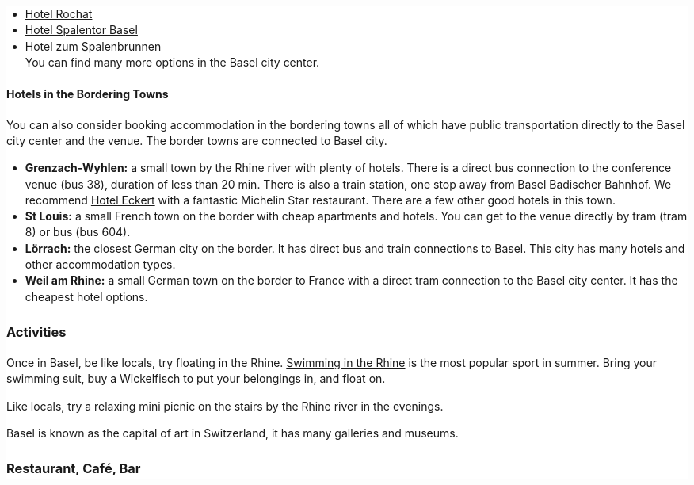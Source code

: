 - [Hotel Rochat](https://www.hotelrochat.ch/)  
- [Hotel Spalentor Basel](https://www.booking.com/hotel/ch/hotelspalentorbasel.en-gb.html?aid=356930&label=metagha-link-MRGB-hotel-65222_dev-desktop_los-1_bw-29_dow-Sunday_defdate-1_room-0_gstadt-2_rateid-ein1_aud-7206628191_gacid-6623578758_mcid-10_ppa-0_clrid-0_ad-1_gstkid-0_checkin-20220807__lp-1006976_r-1480402666382073320&sid=306f75aa91f827467549a51ebbd0796d&all_sr_blocks=6522208_309329919_0_2_0;checkin=2022-08-07;checkout=2022-08-08;dest_id=-2551183;dest_type=city;dist=0;group_adults=2;group_children=0;hapos=1;highlighted_blocks=6522208_309329919_0_2_0;hpos=1;matching_block_id=6522208_309329919_0_2_0;no_rooms=1;req_adults=2;req_children=0;room1=A%2CA;sb_price_type=total;sr_order=popularity;sr_pri_blocks=6522208_309329919_0_2_0__16600;srepoch=1657385344;srpvid=0673763fc4130002;type=total;ucfs=1&#hotelTmpl)  
- [Hotel zum Spalenbrunnen](https://www.booking.com/hotel/ch/zum-spalenbrunnen.en-gb.html?aid=356930&label=metagha-link-MRGB-hotel-65575_dev-desktop_los-1_bw-29_dow-Sunday_defdate-1_room-0_gstadt-2_rateid-var_p_aud-7206628191_gacid-6623578758_mcid-10_ppa-0_clrid-0_ad-1_gstkid-0_checkin-20220807__lp-1006976_r-7387415541426334771&sid=306f75aa91f827467549a51ebbd0796d&all_sr_blocks=6557502_278185981_2_34_0;checkin=2022-08-07;checkout=2022-08-08;dest_id=-2551183;dest_type=city;dist=0;group_adults=2;group_children=0;hapos=1;highlighted_blocks=6557502_278185981_2_34_0;hpos=1;matching_block_id=6557502_278185981_2_34_0;no_rooms=1;req_adults=2;req_children=0;room1=A%2CA;sb_price_type=total;sr_order=popularity;sr_pri_blocks=6557502_278185981_2_34_0__15300;srepoch=1657385419;srpvid=7f8d7664ceed000b;type=total;ucfs=1&#hotelTmpl)  
You can find many more options in the Basel city center.

#### Hotels in the Bordering Towns  

You can also consider booking accommodation in the bordering towns all of which
have public transportation directly to the Basel city center and the venue. The
border towns are connected to Basel city.

- **Grenzach-Wyhlen:** a small town by the Rhine river with plenty of hotels. There is
a direct bus connection to the conference venue (bus 38), duration of less than 20 min.
There is also a train station, one stop away from Basel Badischer Bahnhof.
We recommend [Hotel Eckert](https://www.eckert-grenzach.de/e/de.html) with a
fantastic Michelin Star restaurant. There are a few other good hotels in this town.
- **St Louis:** a small French town on the border with cheap apartments and hotels.
You can get to the venue directly by tram (tram 8) or bus (bus 604).
- **Lörrach:** the closest German city on the border. It has direct bus and train
connections to Basel. This city has many hotels and other accommodation types.
- **Weil am Rhine:** a small German town on the border to France with a direct tram
connection to the Basel city center. It has the cheapest hotel options.  


### Activities  

Once in Basel, be like locals, try floating in the Rhine. [Swimming in the Rhine](https://www.basel.com/en/activities-excursions/swimming-rhine)
is the most popular sport in summer. Bring your swimming suit, buy a Wickelfisch to
put your belongings in, and float on.

Like locals, try a relaxing mini picnic on the stairs by the Rhine river in the evenings.

Basel is known as the capital of art in Switzerland, it has many galleries and
museums. 


### Restaurant, Café, Bar  
